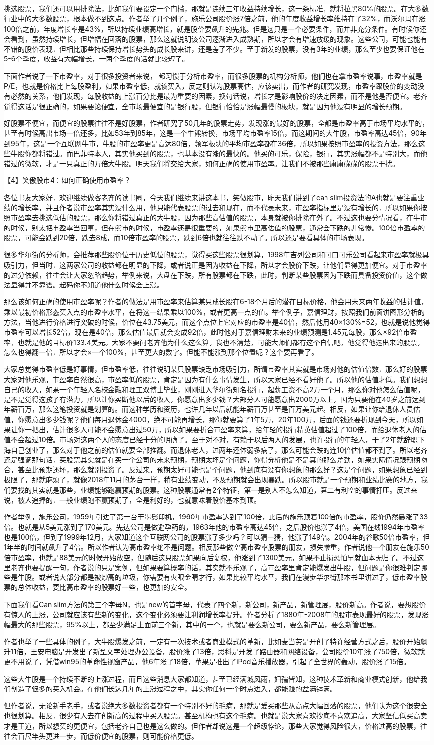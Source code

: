 挑选股票，我们还可以用排除法，比如我们要设定一个门槛，那就是连续三年收益持续增长，这一条标准，就将拉黑80%的股票。在大多数行业中的大多数股票，根本做不到这点。作者举了几个例子，施乐公司股价涨7倍之前，他的年度收益增长率维持在了32%，而沃尔玛在涨100倍之前，年度增长率是43%，所以持续业绩高增长，就是股价要飙升的先兆。但是这只是一个必要条件，而并非充分条件。有时候你还会看到，虽然持续增长，但增幅在回落的股票，那么这就说明该公司逐渐进入成熟期，所以才会有增速放缓的现象。这些公司，可能也能有不错的股价表现，但相比那些持续保持增长势头的成长股来讲，还是差了不少。至于新发的股票，没有3年的业绩，那么至少也要保证他在5-6个季度，收益有大幅增长，一两个季度的话就比较短了。

下面作者说了一下市盈率，对于很多投资者来说， 都习惯于分析市盈率，而很多股票的机构分析师，他们也在拿市盈率说事，市盈率就是P/E，也就是价格比上每股盈利，如果市盈率低，就该买入，反之则认为股票高估，应该卖出，而作者的研究发现，市盈率跟股价的变动没有必然的关系，他们发现，每股收益的上涨百分比是最为重要的因素，换句话说，增长才是影响股价的决定因素，而不是他是否便宜。老齐觉得这话是很正确的，如果要论便宜，全市场最便宜的是银行股，但银行恰恰是涨幅最慢的板块，就是因为他没有明显的增长预期。

好股票不便宜，而便宜的股票往往不是好股票，作者研究了50几年的股票走势，发现涨的最好的股票，全都是市盈率高于市场平均水平的，甚至有时候高出市场一倍还多，比如53年到85年，这是一个牛熊转换，市场平均市盈率15倍，而这期间的大牛股，市盈率高达45倍，90年到95年，这是一个互联网牛市，牛股的市盈率更是高达80倍，领军板块的平均市盈率都在36倍，所以如果按照市盈率的投资方法，那么这些牛股你都将错过。而巴菲特本人，其实他买到的股票，也基本没有涨的最快的。他买的可乐，保险，银行，其实涨幅都不是特别大，而他错过的微软，才是一只真正的万倍大牛股。明天我们将交给大家，如何正确的使用市盈率。让我们不被那些庸庸碌碌的股票干扰。

【4】笑傲股市4：如何正确使用市盈率？

各位书友大家好，欢迎继续做客老齐的读书圈，今天我们继续来讲这本书，笑傲股市，昨天我们讲到了can slim投资法的A也就是要注重业绩的增长率，并且作者说市盈率其实没什么用，他只能代表股票的过去和现在，而不代表未来，市盈率指标里是没有增长的，所以如果你按照市盈率去挑选低估的股票，那么你将错过真正的大牛股，因为那些高估值的股票，本身就被你排除在外了。不过这也要分情况看，在牛市的时候，别太把市盈率当回事，但在熊市的时候，市盈率还是很重要的，如果熊市里高估值的股票，通常会下跌的非常惨。100倍市盈率的股票，可能会跌到20倍，跌去8成，而10倍市盈率的股票，跌到6倍也就往往跌不动了。所以还是要看具体的市场表现。

很多华尔街的分析师，会推荐那些股价位于历史低位的股票，觉得买这些股票很划算，1998年吉列公司和可口可乐公司看起来市盈率就极具吸引力，但当时，这两家公司的收益都在明显的下降，或者说正是因为收益在下降，所以才会股价下跌，让他们显得更加便宜。对于市盈率的过分依赖，往往会让大家忽略趋势，举例来说，大盘在下跌，所有股票都在下跌，此时，判断某些股票因为下跌而具备投资价值，这个做法显得并不靠谱。起码你不知道他什么时候会上涨。

那么该如何正确的使用市盈率呢？作者的做法是用市盈率来估算某只成长股在6-18个月后的潜在目标价格，他会用未来两年收益的估计值，乘以最初价格形态买入点的市盈率水平，在将这一结果乘以100%，或者更高一点的值。举个例子，嘉信理财，按照我们前面讲图形分析的方法，当他进行价格进行突破的时候，价位在43.75美元，而这个点位上它对应的市盈率是40倍，然后他用40×130%=52，也就是说他觉得市盈率可以增长52倍，现在是40倍，那么估值最后就会变成92倍，此时他对于嘉信理财未来的业绩预测是1.45元每股，那么×92倍市盈率，也就是他的目标价133.4美元。大家不要问老齐他为什么这么算，我也不清楚，可能大师们都有这个自信吧，他觉得他选出来的股票，怎么也得翻一倍，所以才会×一个100%，甚至更大的数字。但能不能涨到那个位置呢？这个要再看了。

大家总觉得市盈率低是好事情，但市盈率低，往往说明某只股票缺乏市场吸引力，所谓市盈率其实就是市场对他的估值倍数，那么好的股票大家对他乐观，市盈率自然很高，市盈率低的股票，肯定是因为有什么事情发生，所以大家已经不看好他了。所以他的估值才低。我们想想自己的收入，如果一个年轻人名校金融和理工双博士毕业，刚刚进入华尔街知名投行，起薪工资不高2万一个月，那么你对他怎么估值呢，是不是觉得这孩子有潜力，所以让你买断他以后的收入，你愿意出多少钱？大部分人可能愿意出2000万以上，因为只要他在40岁之前达到年薪百万，那么这笔投资就是划算的。而这种学历和资历，也许几年以后就能年薪百万甚至是百万美元起。相反，如果让你给退休人员估值，你愿意出多少钱呢？他们每月退休金4000，绝不可能再增长，那你就要算了1年5万，20年100万，后面的钱还要折现到今天，所以如果让你一把出，估计很多人可能不会愿意出过50万，所以如果要折合市盈率来算，给年轻的投行精英估值超过了100倍，而给退休老人的估值不会超过10倍。市场对这两个人的态度已经十分的明确了。至于对不对，有赖于以后两人的发展，也许投行的年轻人，干了2年就辞职下海自己创业了，那么对于他之前的估值就要全部推翻。而退休老人，过两年还体弱多病了，那么可能会跌的连10倍估值都不到了。所以老齐还是强调那句话，买股票其实就是在买一个公司的未来预期，预期太坏是个问题，你得分析他是不是真的那么差劲，如果实际情况跟预期吻合，甚至比预期还坏，那么就别投资了。反过来，预期太好可能也是个问题，他到底有没有你想象的那么好？这是个问题，如果想象已经到极限了，那就麻烦了，就像2018年11月的茅台一样，稍有业绩变动，不及预期就会出现暴跌。所以股市就是一个预期和业绩比赛的地方，我们要找的其实就是那些，业绩能够跑赢预期的股票。这种股票通常有2个特征，第一是别人不怎么知道，第二有利空的事情打压。反过来说，被人追捧的，一般业绩跑不赢预期了，全是利好的，也就意味着股价基本到顶。

作者举例，施乐公司，1959年引进了第一台干墨影印机，1960年市盈率达到了100倍，此后的施乐顶着100倍的市盈率，股价仍然暴涨了33倍。也就是从5美元涨到了170美元。先达公司是做避孕药的，1963年他的市盈率高达45倍，之后股价也涨了4倍，美国在线1994年市盈率也是100倍，但到了1999年12月，大家知道这个互联网公司的股票涨了多少吗？可以猜一猜，他涨了149倍。2004年的谷歌50倍市盈率，但1年半的时间就飙升了4倍。所以作者认为高市盈率绝不是问题。相反那些做空高市盈率股票的朋友，损失惨重，作者说他一个朋友在施乐50倍市盈率，也就是88美元的时候开始放空，但随后这只股票如果向后复权，他涨到了1300美元，如果不止损恐怕早就血本无归了。不过这里老齐也要提醒一句，作者说的只是案例，但如果要算概率的话，其实就不乐观了，高市盈率里肯定能爆发出牛股，但问题是你很难判定哪些是牛股。或者说大部分都是被炒高的垃圾，你需要有火眼金睛才行，如果比较平均水平，我们在漫步华尔街那本书里讲过了，低市盈率股票的总体收益，要比高市盈率的股票好一些，也更加的安全。

下面我们看Can slim方法的第三个字母N，也是new的首字母，代表了四个新，新公司，新产品，新管理层，股价新高。作者说，要想股价有惊人的上涨，公司就应该有些新的变化，这个变化必须要让利润增长率提升。作者分析了1880年-2008年的股市表现最好的股票，发现涨幅最大的那些股票，95%以上，都至少满足上面前三个新，其中的一个，也就是要么新公司，要么新产品，要么新管理层。

作者也举了一些具体的例子，大牛股爆发之前，一定有一次技术或者商业模式的革新，比如麦当劳是开创了特许经营方式之后，股价开始飙升11倍，王安电脑是开发出了新型文字处理办公设备，股价涨了13倍，思科是开发了路由器和网络设备，公司股价10年涨了750倍，微软就更不用说了，凭借win95的革命性视窗产品，他6年涨了18倍，苹果是推出了iPod音乐播放器，引起了全世界的轰动，股价涨了15倍。

这些大牛股是一个持续不断的上涨过程，而且这些消息大家都知道，甚至已经满城风雨，妇孺皆知，这种技术革新和商业模式创新，他给我们创造了很多的买入机会。在他们长达几年的上涨过程之中，其实你任何一个时点进入，都能赚的盆满钵满。

但作者说，无论新手老手，或者说绝大多数投资者都有一个特别不好的毛病，那就是爱买那些从高点大幅回落的股票，他们认为这个很安全也很划算。相反，很少有人去在创新高的过程中买入股票。甚至机构也有这个毛病。也就是说大家喜欢抄底不喜欢追高，大家坚信低买高卖才是王道，所以想买的更便宜，包括老齐自己也是这么做的。但作者却说这是一个超级悖论，那些大家觉得风险很大，价格过高的股票，往往会百尺竿头更进一步，而低价便宜的股票，则可能价格更低。
